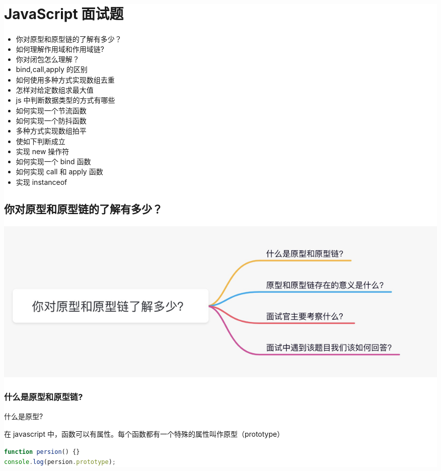# JavaScript 面试题

- 你对原型和原型链的了解有多少？
- 如何理解作用域和作用域链?
- 你对闭包怎么理解？
- bind,call,apply 的区别
- 如何使用多种方式实现数组去重
- 怎样对给定数组求最大值
- js 中判断数据类型的方式有哪些
- 如何实现一个节流函数
- 如何实现一个防抖函数
- 多种方式实现数组拍平
- 使如下判断成立
- 实现 new 操作符
- 如何实现一个 bind 函数
- 如何实现 call 和 apply 函数
- 实现 instanceof

## 你对原型和原型链的了解有多少？

![](./img/03-01.png)

### 什么是原型和原型链?

什么是原型?

在 javascript 中，函数可以有属性。每个函数都有一个特殊的属性叫作原型（prototype）

```ts
function persion() {}
console.log(persion.prototype);
```
